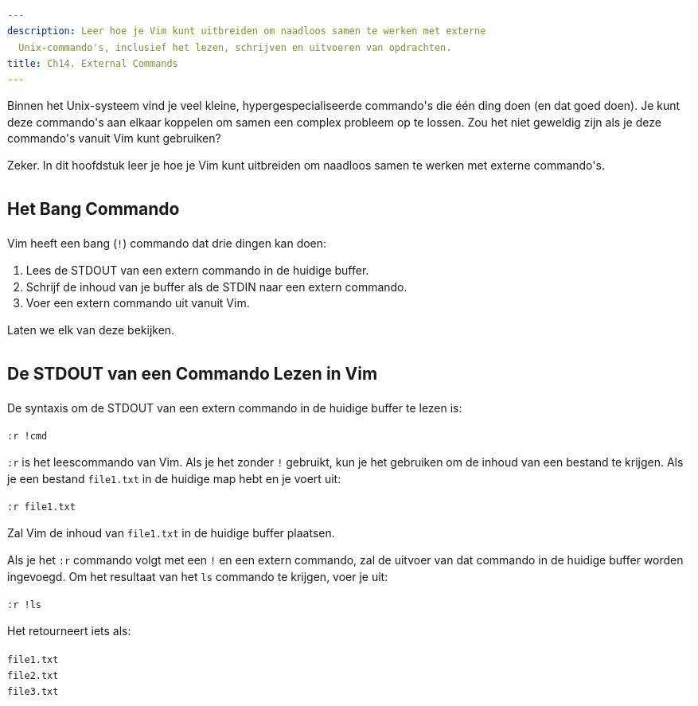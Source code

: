 ```yaml
---
description: Leer hoe je Vim kunt uitbreiden om naadloos samen te werken met externe
  Unix-commando's, inclusief het lezen, schrijven en uitvoeren van opdrachten.
title: Ch14. External Commands
---
```


Binnen het Unix-systeem vind je veel kleine, hypergespecialiseerde commando's die één ding doen (en dat goed doen). Je kunt deze commando's aan elkaar koppelen om samen een complex probleem op te lossen. Zou het niet geweldig zijn als je deze commando's vanuit Vim kunt gebruiken?

Zeker. In dit hoofdstuk leer je hoe je Vim kunt uitbreiden om naadloos samen te werken met externe commando's.

## Het Bang Commando

Vim heeft een bang (`!`) commando dat drie dingen kan doen:

1. Lees de STDOUT van een extern commando in de huidige buffer.
2. Schrijf de inhoud van je buffer als de STDIN naar een extern commando.
3. Voer een extern commando uit vanuit Vim.

Laten we elk van deze bekijken.

## De STDOUT van een Commando Lezen in Vim

De syntaxis om de STDOUT van een extern commando in de huidige buffer te lezen is:

```shell
:r !cmd
```

`:r` is het leescommando van Vim. Als je het zonder `!` gebruikt, kun je het gebruiken om de inhoud van een bestand te krijgen. Als je een bestand `file1.txt` in de huidige map hebt en je voert uit:

```shell
:r file1.txt
```

Zal Vim de inhoud van `file1.txt` in de huidige buffer plaatsen.

Als je het `:r` commando volgt met een `!` en een extern commando, zal de uitvoer van dat commando in de huidige buffer worden ingevoegd. Om het resultaat van het `ls` commando te krijgen, voer je uit:

```shell
:r !ls
```

Het retourneert iets als:

```shell
file1.txt
file2.txt
file3.txt
```
